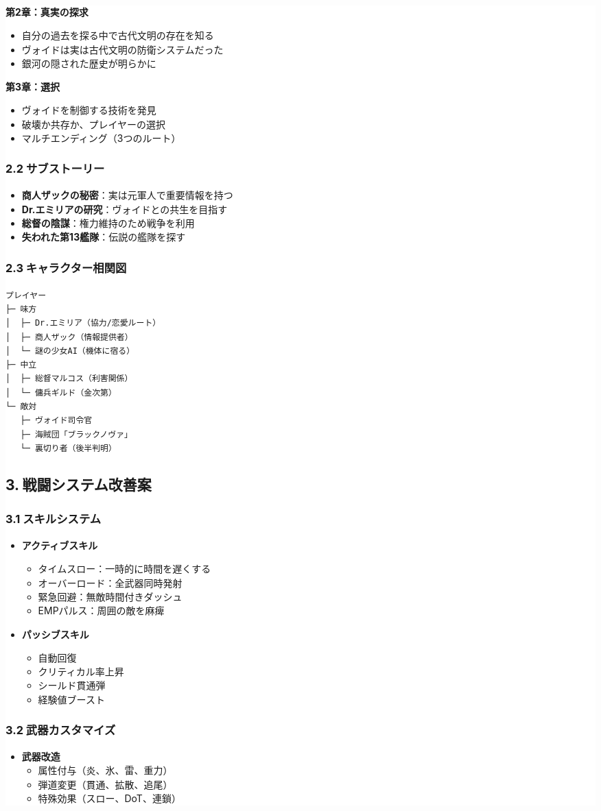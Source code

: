 **第2章：真実の探求**
- 自分の過去を探る中で古代文明の存在を知る
- ヴォイドは実は古代文明の防衛システムだった
- 銀河の隠された歴史が明らかに

**第3章：選択**
- ヴォイドを制御する技術を発見
- 破壊か共存か、プレイヤーの選択
- マルチエンディング（3つのルート）

### 2.2 サブストーリー
- **商人ザックの秘密**：実は元軍人で重要情報を持つ
- **Dr.エミリアの研究**：ヴォイドとの共生を目指す
- **総督の陰謀**：権力維持のため戦争を利用
- **失われた第13艦隊**：伝説の艦隊を探す

### 2.3 キャラクター相関図
```
プレイヤー
├─ 味方
│  ├─ Dr.エミリア（協力/恋愛ルート）
│  ├─ 商人ザック（情報提供者）
│  └─ 謎の少女AI（機体に宿る）
├─ 中立
│  ├─ 総督マルコス（利害関係）
│  └─ 傭兵ギルド（金次第）
└─ 敵対
   ├─ ヴォイド司令官
   ├─ 海賊団「ブラックノヴァ」
   └─ 裏切り者（後半判明）
```

## 3. 戦闘システム改善案

### 3.1 スキルシステム
- **アクティブスキル**
  - タイムスロー：一時的に時間を遅くする
  - オーバーロード：全武器同時発射
  - 緊急回避：無敵時間付きダッシュ
  - EMPパルス：周囲の敵を麻痺
  
- **パッシブスキル**
  - 自動回復
  - クリティカル率上昇
  - シールド貫通弾
  - 経験値ブースト

### 3.2 武器カスタマイズ
- **武器改造**
  - 属性付与（炎、氷、雷、重力）
  - 弾道変更（貫通、拡散、追尾）
  - 特殊効果（スロー、DoT、連鎖）
  
